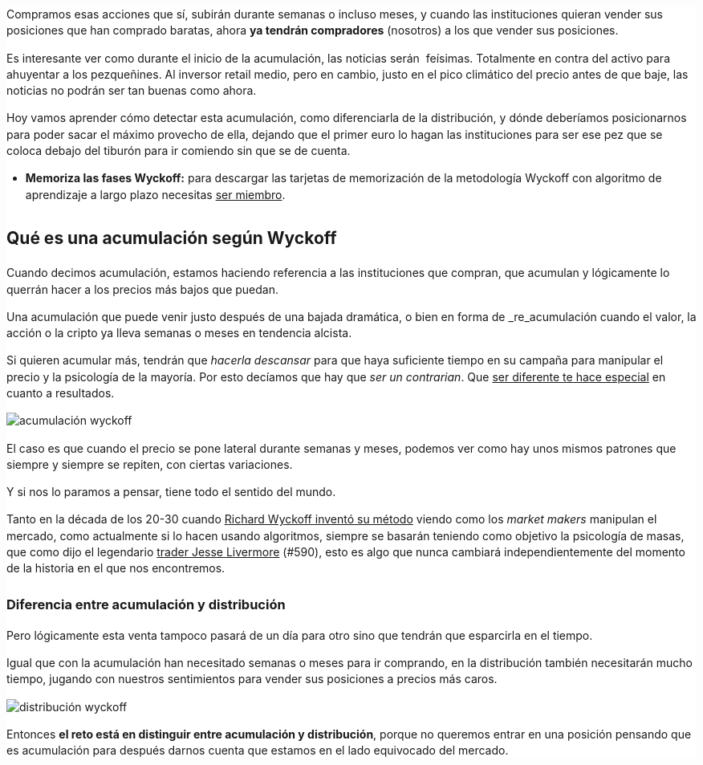 Compramos esas acciones que sí, subirán durante semanas o incluso meses, y cuando las instituciones quieran vender sus posiciones que han comprado baratas, ahora **ya tendrán compradores** (nosotros) a los que vender sus posiciones.

Es interesante ver como durante el inicio de la acumulación, las noticias serán  feísimas. Totalmente en contra del activo para ahuyentar a los pezqueñines. Al inversor retail medio, pero en cambio, justo en el pico climático del precio antes de que baje, las noticias no podrán ser tan buenas como ahora.

Hoy vamos aprender cómo detectar esta acumulación, como diferenciarla de la distribución, y dónde deberíamos posicionarnos para poder sacar el máximo provecho de ella, dejando que el primer euro lo hagan las instituciones para ser ese pez que se coloca debajo del tiburón para ir comiendo sin que se de cuenta.

- **Memoriza las fases Wyckoff:** para descargar las tarjetas de memorización de la metodología Wyckoff con algoritmo de aprendizaje a largo plazo necesitas [ser miembro](#unirse).

## Qué es una acumulación según Wyckoff

Cuando decimos acumulación, estamos haciendo referencia a las instituciones que compran, que acumulan y lógicamente lo querrán hacer a los precios más bajos que puedan.

Una acumulación que puede venir justo después de una bajada dramática, o bien en forma de _re_acumulación cuando el valor, la acción o la cripto ya lleva semanas o meses en tendencia alcista.

Si quieren acumular más, tendrán que _hacerla descansar_ para que haya suficiente tiempo en su campaña para manipular el precio y la psicología de la mayoría. Por esto decíamos que hay que _ser un contrarian_. Que [ser diferente te hace especial](./ser-diferente-te-hace-especial) en cuanto a resultados.

![acumulación wyckoff](./wp-content/uploads/2024/03acumulacion-wyckoff.png)

El caso es que cuando el precio se pone lateral durante semanas y meses, podemos ver como hay unos mismos patrones que siempre y siempre se repiten, con ciertas variaciones.

Y si nos lo paramos a pensar, tiene todo el sentido del mundo.

Tanto en la década de los 20-30 cuando [Richard Wyckoff inventó su método](./metodo-wyckoff/) viendo como los _market makers_ manipulan el mercado, como actualmente si lo hacen usando algoritmos, siempre se basarán teniendo como objetivo la psicología de masas, que como dijo el legendario [trader Jesse Livermore](https://pau.ninja/jesse-livermore-trading) (#590), esto es algo que nunca cambiará independientemente del momento de la historia en el que nos encontremos.

### Diferencia entre acumulación y distribución

Pero lógicamente esta venta tampoco pasará de un día para otro sino que tendrán que esparcirla en el tiempo.

Igual que con la acumulación han necesitado semanas o meses para ir comprando, en la distribución también necesitarán mucho tiempo, jugando con nuestros sentimientos para vender sus posiciones a precios más caros.

![distribución wyckoff](./wp-content/uploads/2024/03distribucion-wyckoff.png)

Entonces **el reto está en distinguir entre acumulación y distribución**, porque no queremos entrar en una posición pensando que es acumulación para después darnos cuenta que estamos en el lado equivocado del mercado.
